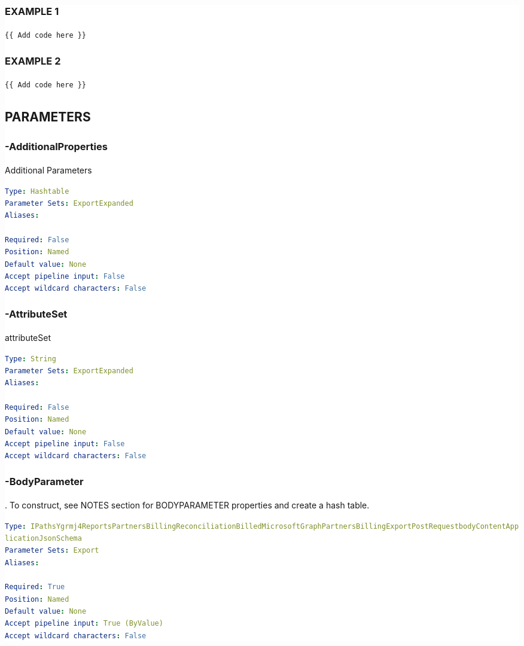 ### EXAMPLE 1
```
{{ Add code here }}
```

### EXAMPLE 2
```
{{ Add code here }}
```

## PARAMETERS

### -AdditionalProperties
Additional Parameters

```yaml
Type: Hashtable
Parameter Sets: ExportExpanded
Aliases:

Required: False
Position: Named
Default value: None
Accept pipeline input: False
Accept wildcard characters: False
```

### -AttributeSet
attributeSet

```yaml
Type: String
Parameter Sets: ExportExpanded
Aliases:

Required: False
Position: Named
Default value: None
Accept pipeline input: False
Accept wildcard characters: False
```

### -BodyParameter
.
To construct, see NOTES section for BODYPARAMETER properties and create a hash table.

```yaml
Type: IPathsYgrmj4ReportsPartnersBillingReconciliationBilledMicrosoftGraphPartnersBillingExportPostRequestbodyContentApplicationJsonSchema
Parameter Sets: Export
Aliases:

Required: True
Position: Named
Default value: None
Accept pipeline input: True (ByValue)
Accept wildcard characters: False
```
